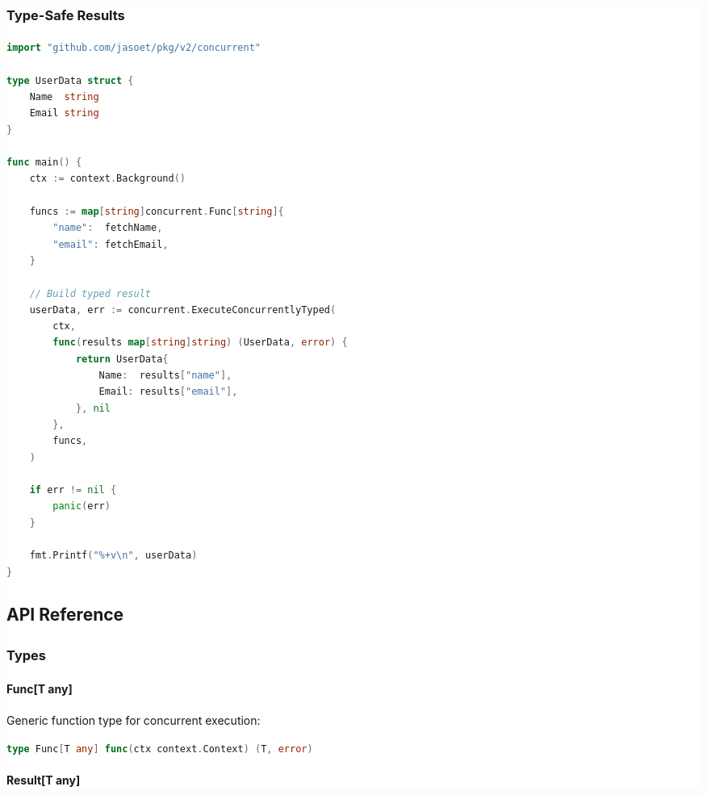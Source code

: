 
### Type-Safe Results

```go
import "github.com/jasoet/pkg/v2/concurrent"

type UserData struct {
    Name  string
    Email string
}

func main() {
    ctx := context.Background()

    funcs := map[string]concurrent.Func[string]{
        "name":  fetchName,
        "email": fetchEmail,
    }

    // Build typed result
    userData, err := concurrent.ExecuteConcurrentlyTyped(
        ctx,
        func(results map[string]string) (UserData, error) {
            return UserData{
                Name:  results["name"],
                Email: results["email"],
            }, nil
        },
        funcs,
    )

    if err != nil {
        panic(err)
    }

    fmt.Printf("%+v\n", userData)
}
```

## API Reference

### Types

#### Func[T any]

Generic function type for concurrent execution:

```go
type Func[T any] func(ctx context.Context) (T, error)
```

#### Result[T any]
